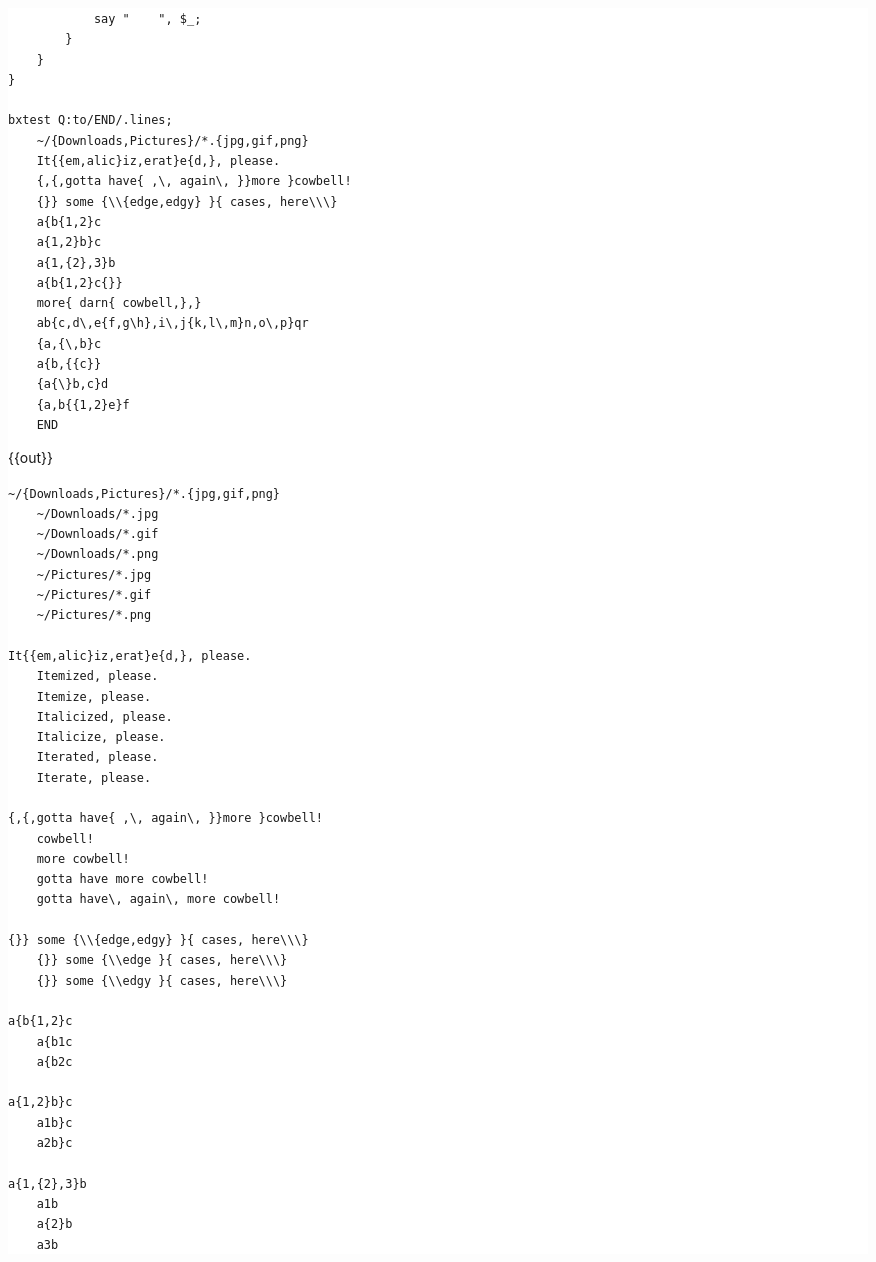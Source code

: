 ```perl6
            say "    ", $_;
        }
    }
}

bxtest Q:to/END/.lines;
    ~/{Downloads,Pictures}/*.{jpg,gif,png}
    It{{em,alic}iz,erat}e{d,}, please.
    {,{,gotta have{ ,\, again\, }}more }cowbell!
    {}} some {\\{edge,edgy} }{ cases, here\\\}
    a{b{1,2}c
    a{1,2}b}c
    a{1,{2},3}b
    a{b{1,2}c{}}
    more{ darn{ cowbell,},}
    ab{c,d\,e{f,g\h},i\,j{k,l\,m}n,o\,p}qr
    {a,{\,b}c
    a{b,{{c}}
    {a{\}b,c}d
    {a,b{{1,2}e}f
    END
```

{{out}}

```txt
~/{Downloads,Pictures}/*.{jpg,gif,png}
    ~/Downloads/*.jpg
    ~/Downloads/*.gif
    ~/Downloads/*.png
    ~/Pictures/*.jpg
    ~/Pictures/*.gif
    ~/Pictures/*.png

It{{em,alic}iz,erat}e{d,}, please.
    Itemized, please.
    Itemize, please.
    Italicized, please.
    Italicize, please.
    Iterated, please.
    Iterate, please.

{,{,gotta have{ ,\, again\, }}more }cowbell!
    cowbell!
    more cowbell!
    gotta have more cowbell!
    gotta have\, again\, more cowbell!

{}} some {\\{edge,edgy} }{ cases, here\\\}
    {}} some {\\edge }{ cases, here\\\}
    {}} some {\\edgy }{ cases, here\\\}

a{b{1,2}c
    a{b1c
    a{b2c

a{1,2}b}c
    a1b}c
    a2b}c

a{1,{2},3}b
    a1b
    a{2}b
    a3b
```